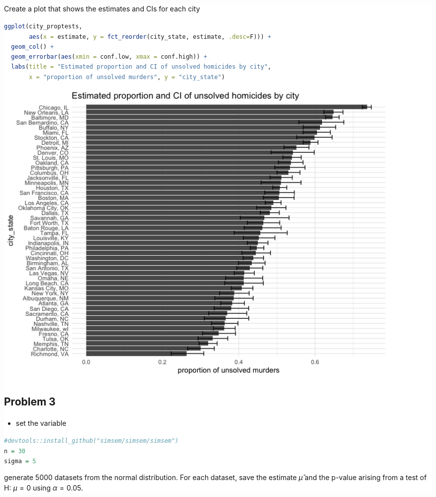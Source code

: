 Create a plot that shows the estimates and CIs for each city

``` r
ggplot(city_proptests, 
       aes(x = estimate, y = fct_reorder(city_state, estimate, .desc=F))) +
  geom_col() +
  geom_errorbar(aes(xmin = conf.low, xmax = conf.high)) + 
  labs(title = "Estimated proportion and CI of unsolved homicides by city",
       x = "proportion of unsolved murders", y = "city_state")
```

<img src="p8105_hw5_jy3270_files/figure-gfm/unnamed-chunk-9-1.png" width="90%" />

## Problem 3

-   set the variable

``` r
#devtools::install_github("simsem/simsem/simsem")
n = 30
sigma = 5
```

generate 5000 datasets from the normal distribution. For each dataset,
save the estimate $\hat \mu$ and the p-value arising from a test of H:
$\mu = 0$ using $\alpha = 0.05$.
